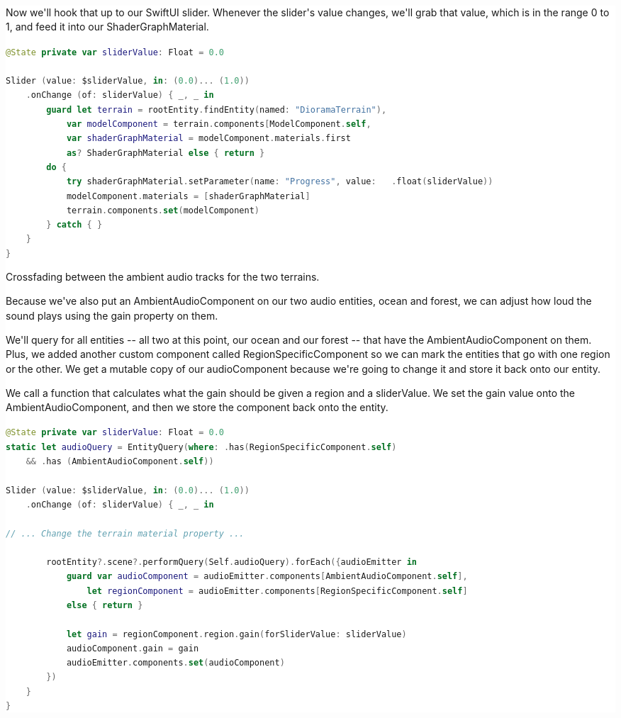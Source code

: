 Now we'll hook that up to our SwiftUI slider. Whenever the slider's value changes, we'll grab that value, which is in the range 0 to 1, and feed it into our ShaderGraphMaterial.

```swift
@State private var sliderValue: Float = 0.0

Slider (value: $sliderValue, in: (0.0)... (1.0)) 
	.onChange (of: sliderValue) { _, _ in
		guard let terrain = rootEntity.findEntity(named: "DioramaTerrain"),
			var modelComponent = terrain.components[ModelComponent.self,
			var shaderGraphMaterial = modelComponent.materials.first
			as? ShaderGraphMaterial else { return }
		do {
			try shaderGraphMaterial.setParameter(name: "Progress", value: 	.float(sliderValue))
			modelComponent.materials = [shaderGraphMaterial]
			terrain.components.set(modelComponent)
		} catch { }
	}
}
```

Crossfading between the ambient audio tracks for the two terrains.

Because we've also put an AmbientAudioComponent on our two audio entities, ocean and forest, we can adjust how loud the sound plays using the gain property on them.

We'll query for all entities -- all two at this point, our ocean and our forest -- that have the AmbientAudioComponent on them. Plus, we added another custom component called RegionSpecificComponent so we can mark the entities that go with one region or the other. We get a mutable copy of our audioComponent because we're going to change it and store it back onto our entity.

We call a function that calculates what the gain should be given a region and a sliderValue. We set the gain value onto the AmbientAudioComponent, and then we store the component back onto the entity.

```swift
@State private var sliderValue: Float = 0.0
static let audioQuery = EntityQuery(where: .has(RegionSpecificComponent.self)
	&& .has (AmbientAudioComponent.self))

Slider (value: $sliderValue, in: (0.0)... (1.0)) 
	.onChange (of: sliderValue) { _, _ in

// ... Change the terrain material property ...

		rootEntity?.scene?.performQuery(Self.audioQuery).forEach({audioEmitter in
			guard var audioComponent = audioEmitter.components[AmbientAudioComponent.self],
				let regionComponent = audioEmitter.components[RegionSpecificComponent.self]
			else { return }
			
			let gain = regionComponent.region.gain(forSliderValue: sliderValue)
			audioComponent.gain = gain
			audioEmitter.components.set(audioComponent)
		})
	}
}
```


[composer]: ../../../images/notes/wwdc23/10273/composer.jpg
[Yosemite]: ../../../images/notes/wwdc23/10273/yosemite.jpg
[Catalina]: ../../../images/notes/wwdc23/10273/catalina.jpg
[dioramaAssembled]: ../../../images/notes/wwdc23/10273/dioramaAssembled.jpg
[Anatomy]: ../../../images/notes/wwdc23/10273/anatomy.jpg
[Anatomy2]: ../../../images/notes/wwdc23/10273/anatomy2.jpg
[ecs]: ../../../images/notes/wwdc23/10273/ecs.jpg
[component]: ../../../images/notes/wwdc23/10273/component.jpg
[component2]: ../../../images/notes/wwdc23/10273/component2.jpg
[component3]: ../../../images/notes/wwdc23/10273/component3.jpg
[component4]: ../../../images/notes/wwdc23/10273/component4.jpg
[component5]: ../../../images/notes/wwdc23/10273/component5.jpg
[component6]: ../../../images/notes/wwdc23/10273/component6.jpg
[component7]: ../../../images/notes/wwdc23/10273/component7.jpg
[component8]: ../../../images/notes/wwdc23/10273/component8.jpg
[component9]: ../../../images/notes/wwdc23/10273/component9.jpg
[component10]: ../../../images/notes/wwdc23/10273/component10.jpg
[component11]: ../../../images/notes/wwdc23/10273/component11.jpg
[component12]: ../../../images/notes/wwdc23/10273/component12.jpg
[component13]: ../../../images/notes/wwdc23/10273/component13.jpg
[component14]: ../../../images/notes/wwdc23/10273/component14.jpg
[component15]: ../../../images/notes/wwdc23/10273/component15.jpg
[component16]: ../../../images/notes/wwdc23/10273/component16.jpg
[component17]: ../../../images/notes/wwdc23/10273/component17.jpg
[component18]: ../../../images/notes/wwdc23/10273/component18.jpg
[component19]: ../../../images/notes/wwdc23/10273/component19.jpg
[component21]: ../../../images/notes/wwdc23/10273/component21.jpg
[component22]: ../../../images/notes/wwdc23/10273/component22.jpg
[component23]: ../../../images/notes/wwdc23/10273/component23.jpg
[component24]: ../../../images/notes/wwdc23/10273/component24.jpg
[component25]: ../../../images/notes/wwdc23/10273/component25.jpg
[component26]: ../../../images/notes/wwdc23/10273/component26.jpg
[component27]: ../../../images/notes/wwdc23/10273/component27.jpg
[component28]: ../../../images/notes/wwdc23/10273/component28.jpg
[component29]: ../../../images/notes/wwdc23/10273/component29.jpg
[component30]: ../../../images/notes/wwdc23/10273/component30.jpg
[audio]: ../../../images/notes/wwdc23/10273/audio.jpg
[audio2]: ../../../images/notes/wwdc23/10273/audio2.jpg
[materials]: ../../../images/notes/wwdc23/10273/materials.jpg
[materials2]: ../../../images/notes/wwdc23/10273/materials2.jpg
[audio3]: ../../../images/notes/wwdc23/10273/audio3.jpg